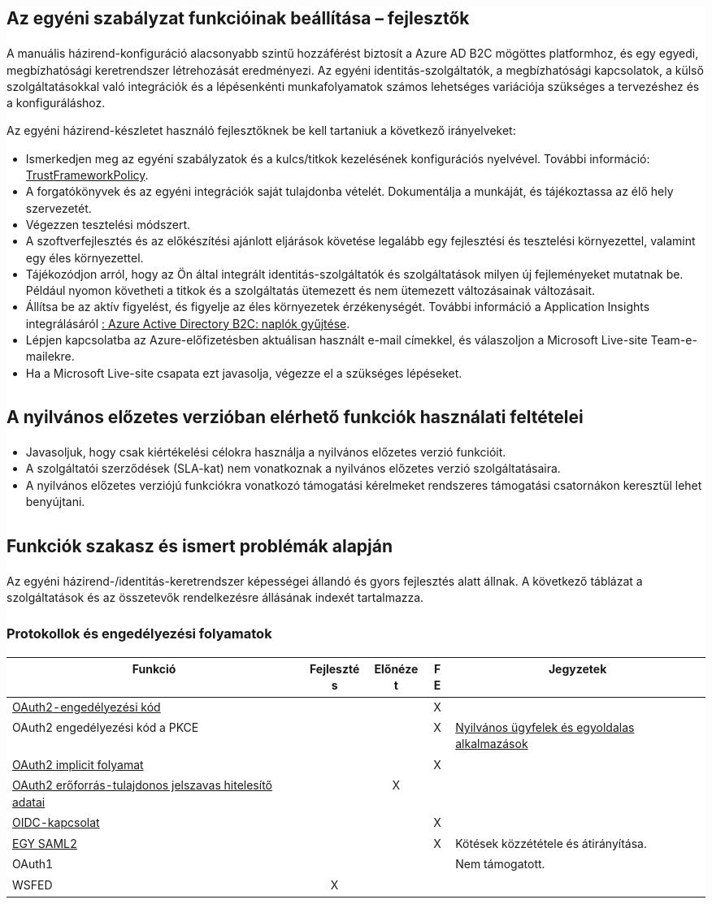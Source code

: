 ## <a name="responsibilities-of-custom-policy-feature-set-developers"></a>Az egyéni szabályzat funkcióinak beállítása – fejlesztők

A manuális házirend-konfiguráció alacsonyabb szintű hozzáférést biztosít a Azure AD B2C mögöttes platformhoz, és egy egyedi, megbízhatósági keretrendszer létrehozását eredményezi. Az egyéni identitás-szolgáltatók, a megbízhatósági kapcsolatok, a külső szolgáltatásokkal való integrációk és a lépésenkénti munkafolyamatok számos lehetséges variációja szükséges a tervezéshez és a konfiguráláshoz.

Az egyéni házirend-készletet használó fejlesztőknek be kell tartaniuk a következő irányelveket:

- Ismerkedjen meg az egyéni szabályzatok és a kulcs/titkok kezelésének konfigurációs nyelvével. További információ: [TrustFrameworkPolicy](trustframeworkpolicy.md).
- A forgatókönyvek és az egyéni integrációk saját tulajdonba vételét. Dokumentálja a munkáját, és tájékoztassa az élő hely szervezetét.
- Végezzen tesztelési módszert.
- A szoftverfejlesztés és az előkészítési ajánlott eljárások követése legalább egy fejlesztési és tesztelési környezettel, valamint egy éles környezettel.
- Tájékozódjon arról, hogy az Ön által integrált identitás-szolgáltatók és szolgáltatások milyen új fejleményeket mutatnak be. Például nyomon követheti a titkok és a szolgáltatás ütemezett és nem ütemezett változásainak változásait.
- Állítsa be az aktív figyelést, és figyelje az éles környezetek érzékenységét. További információ a Application Insights integrálásáról [: Azure Active Directory B2C: naplók gyűjtése](analytics-with-application-insights.md).
- Lépjen kapcsolatba az Azure-előfizetésben aktuálisan használt e-mail címekkel, és válaszoljon a Microsoft Live-site Team-e-mailekre.
- Ha a Microsoft Live-site csapata ezt javasolja, végezze el a szükséges lépéseket.

## <a name="terms-for-features-in-public-preview"></a>A nyilvános előzetes verzióban elérhető funkciók használati feltételei

- Javasoljuk, hogy csak kiértékelési célokra használja a nyilvános előzetes verzió funkcióit.
- A szolgáltatói szerződések (SLA-kat) nem vonatkoznak a nyilvános előzetes verzió szolgáltatásaira.
- A nyilvános előzetes verziójú funkciókra vonatkozó támogatási kérelmeket rendszeres támogatási csatornákon keresztül lehet benyújtani.

## <a name="features-by-stage-and-known-issues"></a>Funkciók szakasz és ismert problémák alapján

Az egyéni házirend-/identitás-keretrendszer képességei állandó és gyors fejlesztés alatt állnak. A következő táblázat a szolgáltatások és az összetevők rendelkezésre állásának indexét tartalmazza.


### <a name="protocols-and-authorization-flows"></a>Protokollok és engedélyezési folyamatok

| Funkció | Fejlesztés | Előnézet | FE | Jegyzetek |
|-------- | :-----------: | :-------: | :--: | ----- |
| [OAuth2-engedélyezési kód](authorization-code-flow.md) |  |  | X |  |
| OAuth2 engedélyezési kód a PKCE |  |  | X | [Nyilvános ügyfelek és egyoldalas alkalmazások](authorization-code-flow.md)  |
| [OAuth2 implicit folyamat](implicit-flow-single-page-application.md) |  |  | X |  |
| [OAuth2 erőforrás-tulajdonos jelszavas hitelesítő adatai](ropc-custom.md) |  | X |  |  |
| [OIDC-kapcsolat](openid-connect.md) |  |  | X |  |
| [EGY SAML2](connect-with-saml-service-providers.md)  |  |  |X  | Kötések közzététele és átirányítása. |
| OAuth1 |  |  |  | Nem támogatott. |
| WSFED | X |  |  |  |
